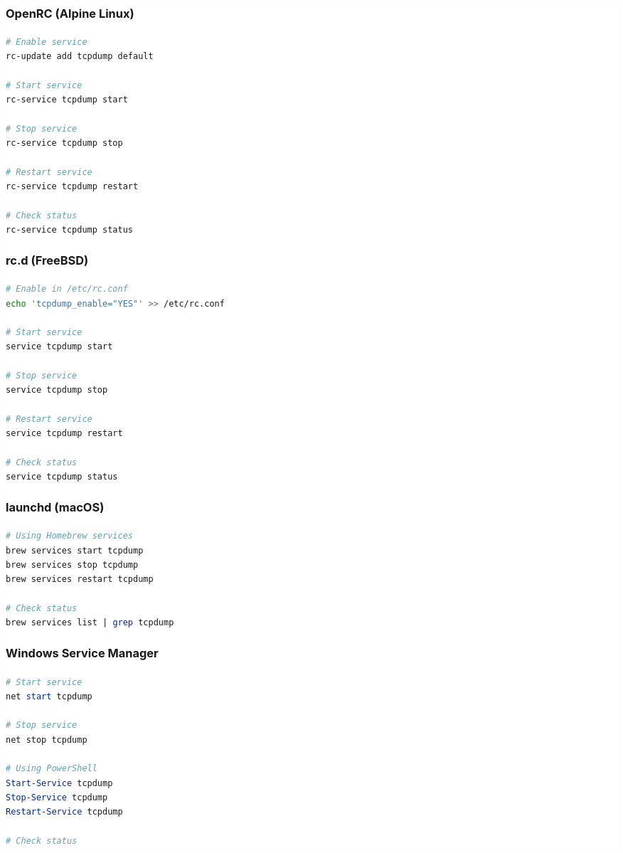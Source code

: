 ### OpenRC (Alpine Linux)

```bash
# Enable service
rc-update add tcpdump default

# Start service
rc-service tcpdump start

# Stop service
rc-service tcpdump stop

# Restart service
rc-service tcpdump restart

# Check status
rc-service tcpdump status
```

### rc.d (FreeBSD)

```bash
# Enable in /etc/rc.conf
echo 'tcpdump_enable="YES"' >> /etc/rc.conf

# Start service
service tcpdump start

# Stop service
service tcpdump stop

# Restart service
service tcpdump restart

# Check status
service tcpdump status
```

### launchd (macOS)

```bash
# Using Homebrew services
brew services start tcpdump
brew services stop tcpdump
brew services restart tcpdump

# Check status
brew services list | grep tcpdump
```

### Windows Service Manager

```powershell
# Start service
net start tcpdump

# Stop service
net stop tcpdump

# Using PowerShell
Start-Service tcpdump
Stop-Service tcpdump
Restart-Service tcpdump

# Check status
```